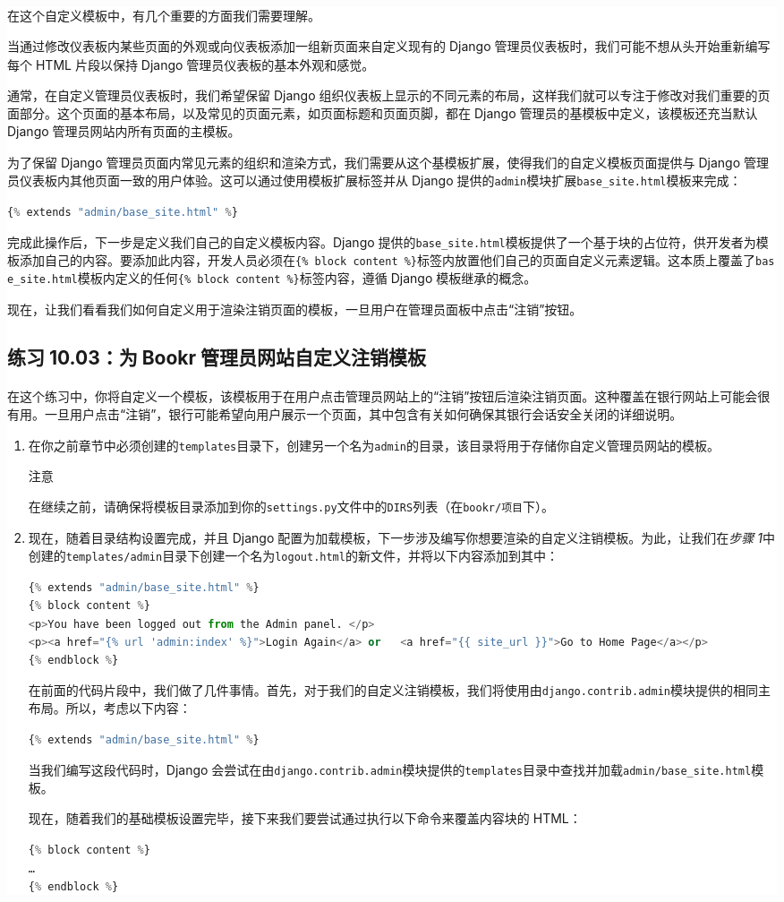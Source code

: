 在这个自定义模板中，有几个重要的方面我们需要理解。

当通过修改仪表板内某些页面的外观或向仪表板添加一组新页面来自定义现有的 Django 管理员仪表板时，我们可能不想从头开始重新编写每个 HTML 片段以保持 Django 管理员仪表板的基本外观和感觉。

通常，在自定义管理员仪表板时，我们希望保留 Django 组织仪表板上显示的不同元素的布局，这样我们就可以专注于修改对我们重要的页面部分。这个页面的基本布局，以及常见的页面元素，如页面标题和页面页脚，都在 Django 管理员的基模板中定义，该模板还充当默认 Django 管理员网站内所有页面的主模板。

为了保留 Django 管理员页面内常见元素的组织和渲染方式，我们需要从这个基模板扩展，使得我们的自定义模板页面提供与 Django 管理员仪表板内其他页面一致的用户体验。这可以通过使用模板扩展标签并从 Django 提供的`admin`模块扩展`base_site.html`模板来完成：

```py
{% extends "admin/base_site.html" %}
```

完成此操作后，下一步是定义我们自己的自定义模板内容。Django 提供的`base_site.html`模板提供了一个基于块的占位符，供开发者为模板添加自己的内容。要添加此内容，开发人员必须在`{% block content %}`标签内放置他们自己的页面自定义元素逻辑。这本质上覆盖了`base_site.html`模板内定义的任何`{% block content %}`标签内容，遵循 Django 模板继承的概念。

现在，让我们看看我们如何自定义用于渲染注销页面的模板，一旦用户在管理员面板中点击“注销”按钮。

## 练习 10.03：为 Bookr 管理员网站自定义注销模板

在这个练习中，你将自定义一个模板，该模板用于在用户点击管理员网站上的“注销”按钮后渲染注销页面。这种覆盖在银行网站上可能会很有用。一旦用户点击“注销”，银行可能希望向用户展示一个页面，其中包含有关如何确保其银行会话安全关闭的详细说明。

1.  在你之前章节中必须创建的`templates`目录下，创建另一个名为`admin`的目录，该目录将用于存储你自定义管理员网站的模板。

    注意

    在继续之前，请确保将模板目录添加到你的`settings.py`文件中的`DIRS`列表（在`bookr/项目`下）。

1.  现在，随着目录结构设置完成，并且 Django 配置为加载模板，下一步涉及编写你想要渲染的自定义注销模板。为此，让我们在*步骤 1*中创建的`templates/admin`目录下创建一个名为`logout.html`的新文件，并将以下内容添加到其中：

    ```py
    {% extends "admin/base_site.html" %}
    {% block content %}
    <p>You have been logged out from the Admin panel. </p>
    <p><a href="{% url 'admin:index' %}">Login Again</a> or   <a href="{{ site_url }}">Go to Home Page</a></p>
    {% endblock %}
    ```

    在前面的代码片段中，我们做了几件事情。首先，对于我们的自定义注销模板，我们将使用由`django.contrib.admin`模块提供的相同主布局。所以，考虑以下内容：

    ```py
    {% extends "admin/base_site.html" %}
    ```

    当我们编写这段代码时，Django 会尝试在由`django.contrib.admin`模块提供的`templates`目录中查找并加载`admin/base_site.html`模板。

    现在，随着我们的基础模板设置完毕，接下来我们要尝试通过执行以下命令来覆盖内容块的 HTML：

    ```py
    {% block content %}
    …
    {% endblock %}
    ```
